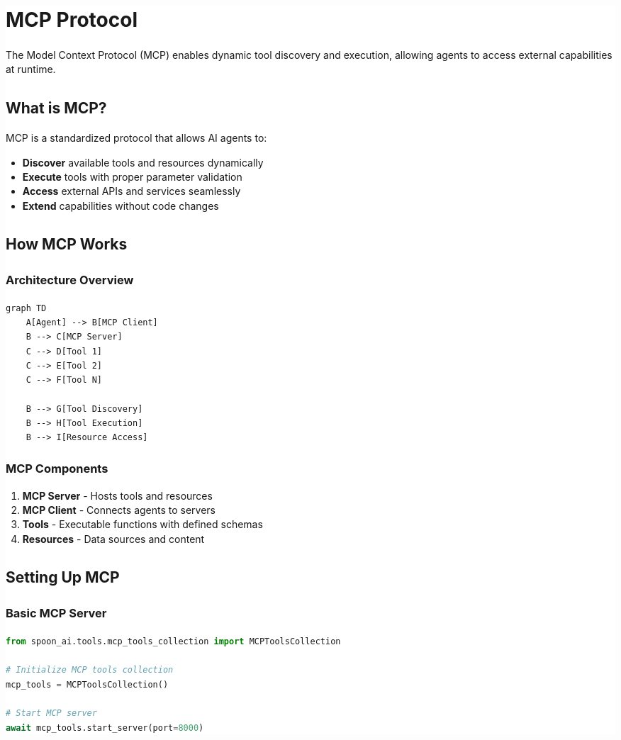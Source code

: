 # MCP Protocol

The Model Context Protocol (MCP) enables dynamic tool discovery and execution, allowing agents to access external capabilities at runtime.

## What is MCP?

MCP is a standardized protocol that allows AI agents to:

- **Discover** available tools and resources dynamically
- **Execute** tools with proper parameter validation
- **Access** external APIs and services seamlessly
- **Extend** capabilities without code changes

## How MCP Works

### Architecture Overview

```mermaid
graph TD
    A[Agent] --> B[MCP Client]
    B --> C[MCP Server]
    C --> D[Tool 1]
    C --> E[Tool 2]
    C --> F[Tool N]

    B --> G[Tool Discovery]
    B --> H[Tool Execution]
    B --> I[Resource Access]
```

### MCP Components

1. **MCP Server** - Hosts tools and resources
2. **MCP Client** - Connects agents to servers
3. **Tools** - Executable functions with defined schemas
4. **Resources** - Data sources and content

## Setting Up MCP

### Basic MCP Server

```python
from spoon_ai.tools.mcp_tools_collection import MCPToolsCollection

# Initialize MCP tools collection
mcp_tools = MCPToolsCollection()

# Start MCP server
await mcp_tools.start_server(port=8000)
```
